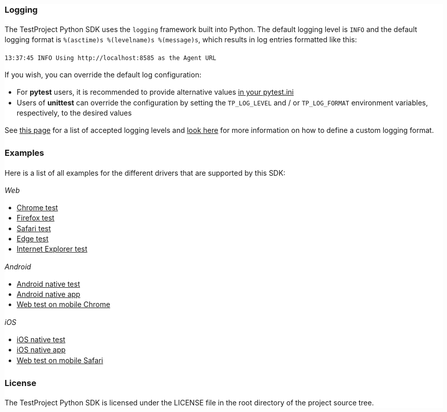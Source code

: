 ### Logging

The TestProject Python SDK uses the `logging` framework built into Python. The default logging level is `INFO` and the default logging format is `%(asctime)s %(levelname)s %(message)s`, which results in log entries formatted like this:

`13:37:45 INFO Using http://localhost:8585 as the Agent URL`

If you wish, you can override the default log configuration:

* For **pytest** users, it is recommended to provide alternative values [in your pytest.ini](https://docs.pytest.org/en/latest/reference.html#ini-options-ref)
* Users of **unittest** can override the configuration by setting the `TP_LOG_LEVEL` and / or `TP_LOG_FORMAT` environment variables, respectively, to the desired values

See [this page](https://docs.python.org/3/library/logging.html#logging-levels) for a list of accepted logging levels and [look here](https://docs.python.org/3/howto/logging.html#changing-the-format-of-displayed-messages) for more information on how to define a custom logging format.

### Examples

Here is a list of all examples for the different drivers that are supported by this SDK:

_Web_

* [Chrome test](https://github.com/testproject-io/python-sdk/blob/master/tests/examples/drivers/web/chrome_driver_test.py)
* [Firefox test](https://github.com/testproject-io/python-sdk/blob/master/tests/examples/drivers/web/firefox_driver_test.py)
* [Safari test](https://github.com/testproject-io/python-sdk/blob/master/tests/examples/drivers/web/safari_driver_test.py)
* [Edge test](https://github.com/testproject-io/python-sdk/blob/master/tests/examples/drivers/web/edge_driver_test.py)
* [Internet Explorer test](https://github.com/testproject-io/python-sdk/blob/master/tests/examples/drivers/web/ie_driver_test.py)

_Android_

* [Android native test](https://github.com/testproject-io/python-sdk/blob/master/tests/examples/drivers/android/android_driver_test.py)
* [Android native app](https://github.com/testproject-io/android-demo-app)
* [Web test on mobile Chrome](https://github.com/testproject-io/python-sdk/blob/master/tests/examples/drivers/android/android_driver_chrome_test.py)

_iOS_

* [iOS native test](https://github.com/testproject-io/python-sdk/blob/master/tests/examples/drivers/ios/ios_driver_test.py)
* [iOS native app](https://github.com/testproject-io/ios-demo-app)
* [Web test on mobile Safari](https://github.com/testproject-io/python-sdk/blob/master/tests/examples/drivers/ios/ios_driver_safari_test.py)

### License

The TestProject Python SDK is licensed under the LICENSE file in the root directory of the project source tree.

